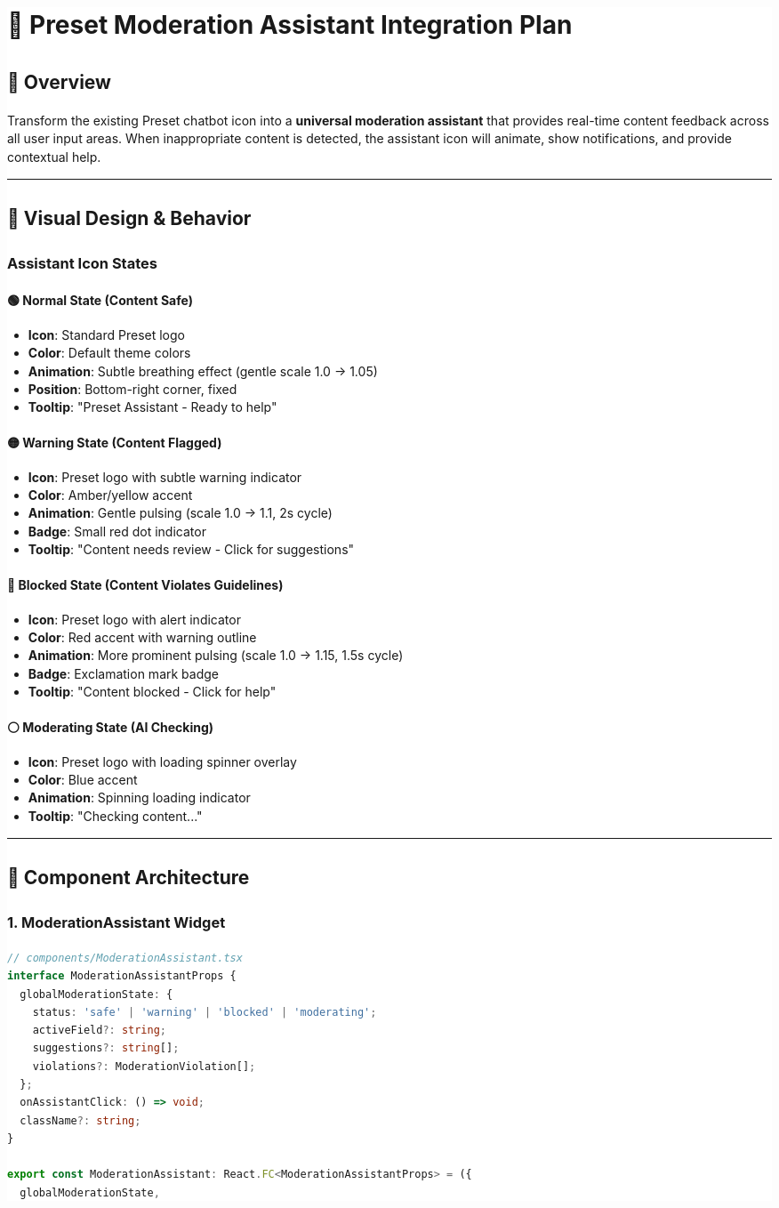# 🤖 Preset Moderation Assistant Integration Plan

## 🎯 **Overview**
Transform the existing Preset chatbot icon into a **universal moderation assistant** that provides real-time content feedback across all user input areas. When inappropriate content is detected, the assistant icon will animate, show notifications, and provide contextual help.

---

## 🎨 **Visual Design & Behavior**

### **Assistant Icon States**

#### **🟢 Normal State (Content Safe)**
- **Icon**: Standard Preset logo
- **Color**: Default theme colors
- **Animation**: Subtle breathing effect (gentle scale 1.0 → 1.05)
- **Position**: Bottom-right corner, fixed
- **Tooltip**: "Preset Assistant - Ready to help"

#### **🟡 Warning State (Content Flagged)**
- **Icon**: Preset logo with subtle warning indicator
- **Color**: Amber/yellow accent
- **Animation**: Gentle pulsing (scale 1.0 → 1.1, 2s cycle)
- **Badge**: Small red dot indicator
- **Tooltip**: "Content needs review - Click for suggestions"

#### **🔴 Blocked State (Content Violates Guidelines)**
- **Icon**: Preset logo with alert indicator
- **Color**: Red accent with warning outline
- **Animation**: More prominent pulsing (scale 1.0 → 1.15, 1.5s cycle)
- **Badge**: Exclamation mark badge
- **Tooltip**: "Content blocked - Click for help"

#### **⚪ Moderating State (AI Checking)**
- **Icon**: Preset logo with loading spinner overlay
- **Color**: Blue accent
- **Animation**: Spinning loading indicator
- **Tooltip**: "Checking content..."

---

## 🚀 **Component Architecture**

### **1. ModerationAssistant Widget**

```typescript
// components/ModerationAssistant.tsx
interface ModerationAssistantProps {
  globalModerationState: {
    status: 'safe' | 'warning' | 'blocked' | 'moderating';
    activeField?: string;
    suggestions?: string[];
    violations?: ModerationViolation[];
  };
  onAssistantClick: () => void;
  className?: string;
}

export const ModerationAssistant: React.FC<ModerationAssistantProps> = ({
  globalModerationState,
```